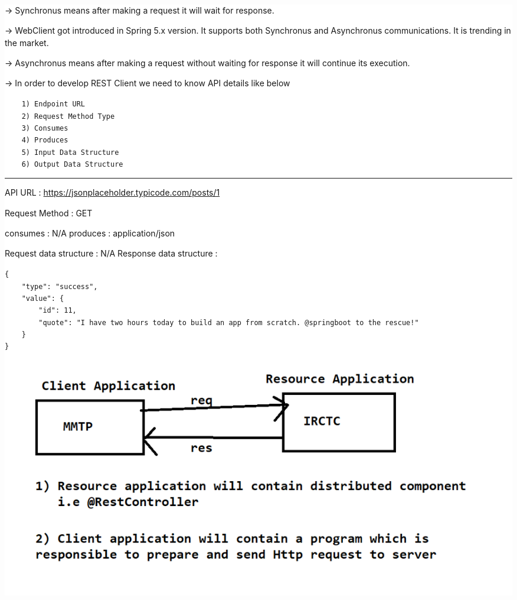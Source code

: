 -> Synchronus means after making a request it will wait for response.

-> WebClient got introduced in Spring 5.x version. It supports both Synchronus and Asynchronus communications. It is trending in the market.

-> Asynchronus means after making a request without waiting for response it will continue its execution.

-> In order to develop REST Client we need to know API details like below

		1) Endpoint URL
		2) Request Method Type
		3) Consumes
		4) Produces
		5) Input Data Structure
		6) Output Data Structure
-------------------------------------------------------------------------------------------
API URL : https://jsonplaceholder.typicode.com/posts/1

Request Method : GET

consumes : N/A
produces : application/json

Request data structure : N/A
Response data structure : 
```
{
    "type": "success",
    "value": {
        "id": 11,
        "quote": "I have two hours today to build an app from scratch. @springboot to the rescue!"
    }
}
```
![Ster](/images/client.png)
